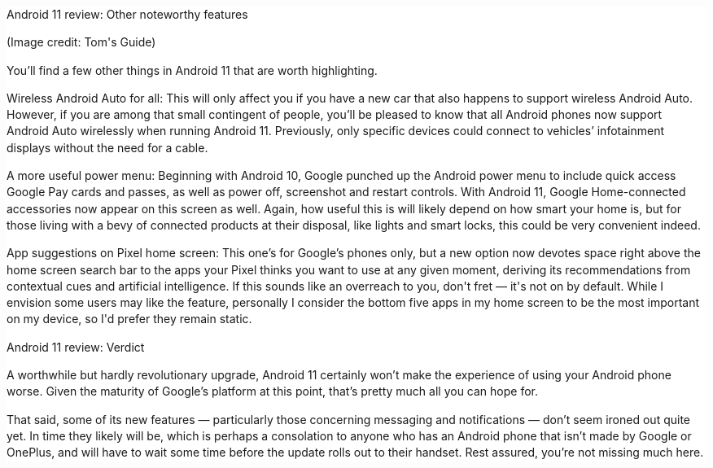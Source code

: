 Android 11 review: Other noteworthy features

(Image credit: Tom's Guide)

You’ll find a few other things in Android 11 that are worth highlighting.

Wireless Android Auto for all: This will only affect you if you have a new car that also happens to support wireless Android Auto. However, if you are among that small contingent of people, you’ll be pleased to know that all Android phones now support Android Auto wirelessly when running Android 11. Previously, only specific devices could connect to vehicles’ infotainment displays without the need for a cable.

A more useful power menu: Beginning with Android 10, Google punched up the Android power menu to include quick access Google Pay cards and passes, as well as power off, screenshot and restart controls. With Android 11, Google Home-connected accessories now appear on this screen as well. Again, how useful this is will likely depend on how smart your home is, but for those living with a bevy of connected products at their disposal, like lights and smart locks, this could be very convenient indeed.

App suggestions on Pixel home screen: This one’s for Google’s phones only, but a new option now devotes space right above the home screen search bar to the apps your Pixel thinks you want to use at any given moment, deriving its recommendations from contextual cues and artificial intelligence. If this sounds like an overreach to you, don't fret — it's not on by default. While I envision some users may like the feature, personally I consider the bottom five apps in my home screen to be the most important on my device, so I'd prefer they remain static.

Android 11 review: Verdict

A worthwhile but hardly revolutionary upgrade, Android 11 certainly won’t make the experience of using your Android phone worse. Given the maturity of Google’s platform at this point, that’s pretty much all you can hope for.

That said, some of its new features — particularly those concerning messaging and notifications — don’t seem ironed out quite yet. In time they likely will be, which is perhaps a consolation to anyone who has an Android phone that isn’t made by Google or OnePlus, and will have to wait some time before the update rolls out to their handset. Rest assured, you’re not missing much here.